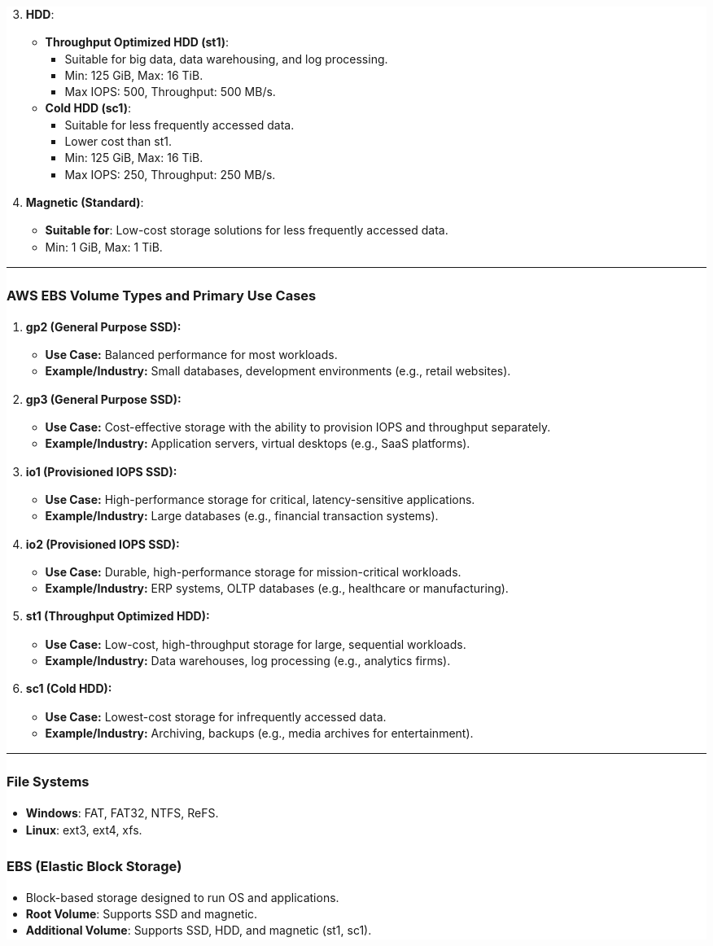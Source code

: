 3. **HDD**:
   - **Throughput Optimized HDD (st1)**:
     - Suitable for big data, data warehousing, and log processing.
     - Min: 125 GiB, Max: 16 TiB.
     - Max IOPS: 500, Throughput: 500 MB/s.
   - **Cold HDD (sc1)**:
     - Suitable for less frequently accessed data.
     - Lower cost than st1.
     - Min: 125 GiB, Max: 16 TiB.
     - Max IOPS: 250, Throughput: 250 MB/s.

4. **Magnetic (Standard)**:
   - **Suitable for**: Low-cost storage solutions for less frequently accessed data.
   - Min: 1 GiB, Max: 1 TiB.
---
### **AWS EBS Volume Types and Primary Use Cases**

1. **gp2 (General Purpose SSD):**  
   - **Use Case:** Balanced performance for most workloads.  
   - **Example/Industry:** Small databases, development environments (e.g., retail websites).

2. **gp3 (General Purpose SSD):**  
   - **Use Case:** Cost-effective storage with the ability to provision IOPS and throughput separately.  
   - **Example/Industry:** Application servers, virtual desktops (e.g., SaaS platforms).

3. **io1 (Provisioned IOPS SSD):**  
   - **Use Case:** High-performance storage for critical, latency-sensitive applications.  
   - **Example/Industry:** Large databases (e.g., financial transaction systems).

4. **io2 (Provisioned IOPS SSD):**  
   - **Use Case:** Durable, high-performance storage for mission-critical workloads.  
   - **Example/Industry:** ERP systems, OLTP databases (e.g., healthcare or manufacturing).

5. **st1 (Throughput Optimized HDD):**  
   - **Use Case:** Low-cost, high-throughput storage for large, sequential workloads.  
   - **Example/Industry:** Data warehouses, log processing (e.g., analytics firms).

6. **sc1 (Cold HDD):**  
   - **Use Case:** Lowest-cost storage for infrequently accessed data.  
   - **Example/Industry:** Archiving, backups (e.g., media archives for entertainment).  

---

### File Systems
- **Windows**: FAT, FAT32, NTFS, ReFS.
- **Linux**: ext3, ext4, xfs.

### EBS (Elastic Block Storage)
- Block-based storage designed to run OS and applications.
- **Root Volume**: Supports SSD and magnetic.
- **Additional Volume**: Supports SSD, HDD, and magnetic (st1, sc1).
